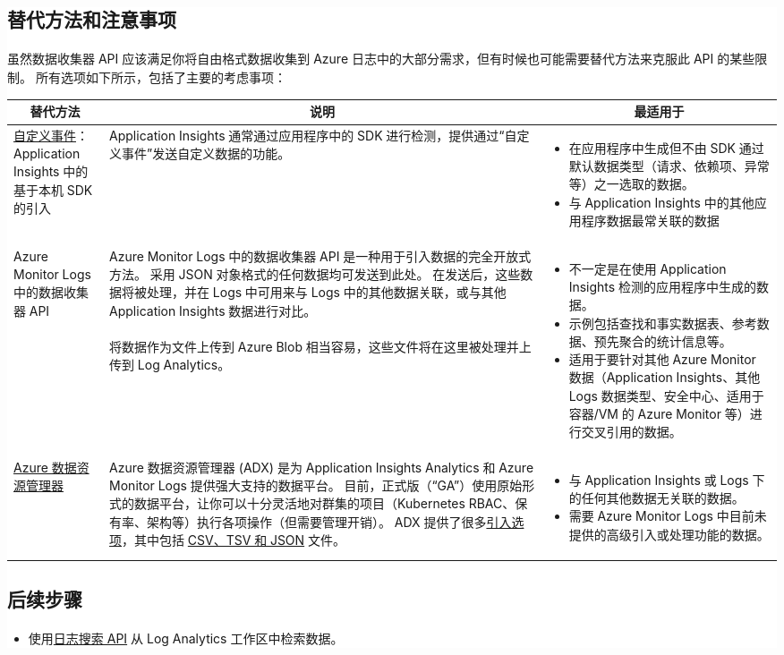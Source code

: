 
## <a name="alternatives-and-considerations"></a>替代方法和注意事项
虽然数据收集器 API 应该满足你将自由格式数据收集到 Azure 日志中的大部分需求，但有时候也可能需要替代方法来克服此 API 的某些限制。 所有选项如下所示，包括了主要的考虑事项：

| 替代方法 | 说明 | 最适用于 |
|---|---|---|
| [自定义事件](../app/api-custom-events-metrics.md?toc=%2Fazure-monitor%2Ftoc.json#properties)：Application Insights 中的基于本机 SDK 的引入 | Application Insights 通常通过应用程序中的 SDK 进行检测，提供通过“自定义事件”发送自定义数据的功能。 | <ul><li> 在应用程序中生成但不由 SDK 通过默认数据类型（请求、依赖项、异常等）之一选取的数据。</li><li> 与 Application Insights 中的其他应用程序数据最常关联的数据 </li></ul> |
| Azure Monitor Logs 中的数据收集器 API | Azure Monitor Logs 中的数据收集器 API 是一种用于引入数据的完全开放式方法。 采用 JSON 对象格式的任何数据均可发送到此处。 在发送后，这些数据将被处理，并在 Logs 中可用来与 Logs 中的其他数据关联，或与其他 Application Insights 数据进行对比。 <br/><br/> 将数据作为文件上传到 Azure Blob 相当容易，这些文件将在这里被处理并上传到 Log Analytics。 | <ul><li> 不一定是在使用 Application Insights 检测的应用程序中生成的数据。</li><li> 示例包括查找和事实数据表、参考数据、预先聚合的统计信息等。 </li><li> 适用于要针对其他 Azure Monitor 数据（Application Insights、其他 Logs 数据类型、安全中心、适用于容器/VM 的 Azure Monitor 等）进行交叉引用的数据。 </li></ul> |
| [Azure 数据资源管理器](/data-explorer/ingest-data-overview) | Azure 数据资源管理器 (ADX) 是为 Application Insights Analytics 和 Azure Monitor Logs 提供强大支持的数据平台。 目前，正式版（“GA”）使用原始形式的数据平台，让你可以十分灵活地对群集的项目（Kubernetes RBAC、保有率、架构等）执行各项操作（但需要管理开销）。 ADX 提供了很多[引入选项](/data-explorer/ingest-data-overview#ingestion-methods)，其中包括 [CSV、TSV 和 JSON](https://docs.microsoft.com/azure/kusto/management/mappings?branch=master) 文件。 | <ul><li> 与 Application Insights 或 Logs 下的任何其他数据无关联的数据。 </li><li> 需要 Azure Monitor Logs 中目前未提供的高级引入或处理功能的数据。 </li></ul> |


## <a name="next-steps"></a>后续步骤
- 使用[日志搜索 API](../log-query/log-query-overview.md) 从 Log Analytics 工作区中检索数据。
